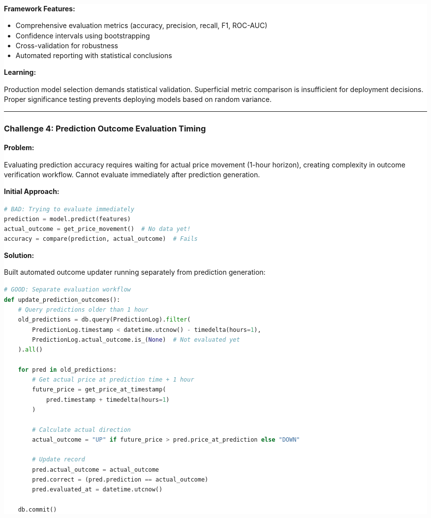 **Framework Features:**
- Comprehensive evaluation metrics (accuracy, precision, recall, F1, ROC-AUC)
- Confidence intervals using bootstrapping
- Cross-validation for robustness
- Automated reporting with statistical conclusions

**Learning:**

Production model selection demands statistical validation. Superficial metric comparison is insufficient for deployment decisions. Proper significance testing prevents deploying models based on random variance.

---

### Challenge 4: Prediction Outcome Evaluation Timing

**Problem:**

Evaluating prediction accuracy requires waiting for actual price movement (1-hour horizon), creating complexity in outcome verification workflow. Cannot evaluate immediately after prediction generation.

**Initial Approach:**
```python
# BAD: Trying to evaluate immediately
prediction = model.predict(features)
actual_outcome = get_price_movement()  # No data yet!
accuracy = compare(prediction, actual_outcome)  # Fails
```

**Solution:**

Built automated outcome updater running separately from prediction generation:

```python
# GOOD: Separate evaluation workflow
def update_prediction_outcomes():
    # Query predictions older than 1 hour
    old_predictions = db.query(PredictionLog).filter(
        PredictionLog.timestamp < datetime.utcnow() - timedelta(hours=1),
        PredictionLog.actual_outcome.is_(None)  # Not evaluated yet
    ).all()
    
    for pred in old_predictions:
        # Get actual price at prediction time + 1 hour
        future_price = get_price_at_timestamp(
            pred.timestamp + timedelta(hours=1)
        )
        
        # Calculate actual direction
        actual_outcome = "UP" if future_price > pred.price_at_prediction else "DOWN"
        
        # Update record
        pred.actual_outcome = actual_outcome
        pred.correct = (pred.prediction == actual_outcome)
        pred.evaluated_at = datetime.utcnow()
    
    db.commit()
```
